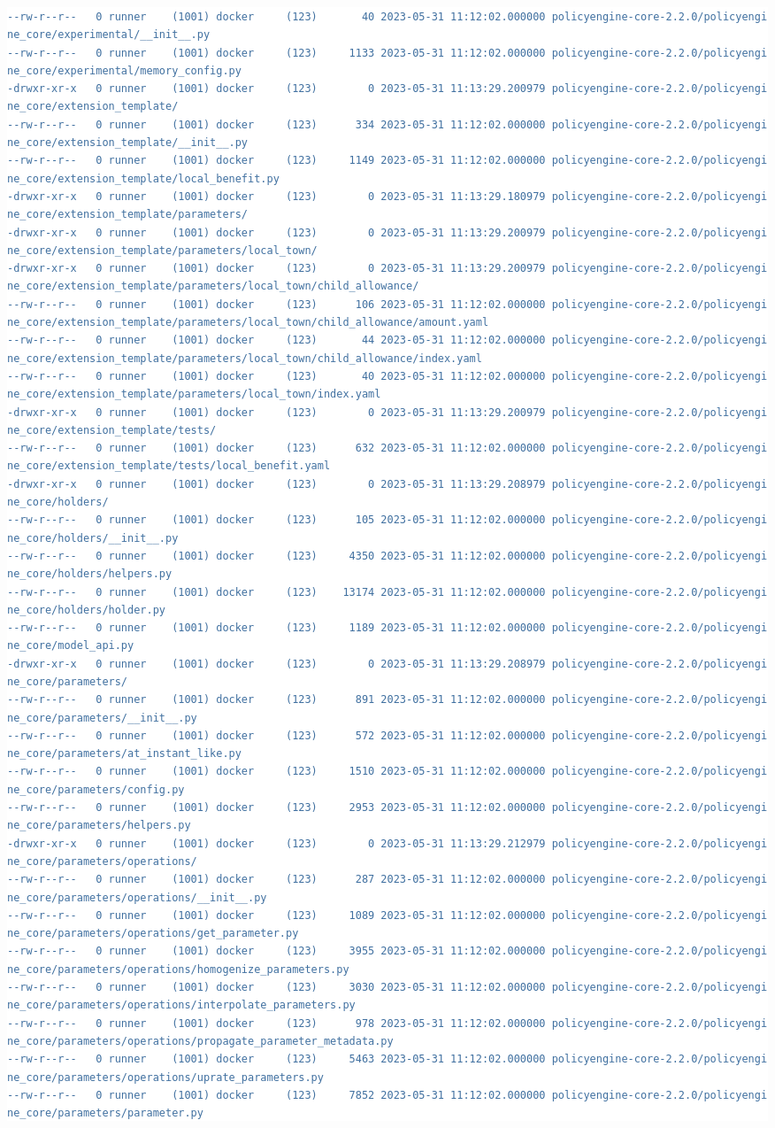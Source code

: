 ```diff
--rw-r--r--   0 runner    (1001) docker     (123)       40 2023-05-31 11:12:02.000000 policyengine-core-2.2.0/policyengine_core/experimental/__init__.py
--rw-r--r--   0 runner    (1001) docker     (123)     1133 2023-05-31 11:12:02.000000 policyengine-core-2.2.0/policyengine_core/experimental/memory_config.py
-drwxr-xr-x   0 runner    (1001) docker     (123)        0 2023-05-31 11:13:29.200979 policyengine-core-2.2.0/policyengine_core/extension_template/
--rw-r--r--   0 runner    (1001) docker     (123)      334 2023-05-31 11:12:02.000000 policyengine-core-2.2.0/policyengine_core/extension_template/__init__.py
--rw-r--r--   0 runner    (1001) docker     (123)     1149 2023-05-31 11:12:02.000000 policyengine-core-2.2.0/policyengine_core/extension_template/local_benefit.py
-drwxr-xr-x   0 runner    (1001) docker     (123)        0 2023-05-31 11:13:29.180979 policyengine-core-2.2.0/policyengine_core/extension_template/parameters/
-drwxr-xr-x   0 runner    (1001) docker     (123)        0 2023-05-31 11:13:29.200979 policyengine-core-2.2.0/policyengine_core/extension_template/parameters/local_town/
-drwxr-xr-x   0 runner    (1001) docker     (123)        0 2023-05-31 11:13:29.200979 policyengine-core-2.2.0/policyengine_core/extension_template/parameters/local_town/child_allowance/
--rw-r--r--   0 runner    (1001) docker     (123)      106 2023-05-31 11:12:02.000000 policyengine-core-2.2.0/policyengine_core/extension_template/parameters/local_town/child_allowance/amount.yaml
--rw-r--r--   0 runner    (1001) docker     (123)       44 2023-05-31 11:12:02.000000 policyengine-core-2.2.0/policyengine_core/extension_template/parameters/local_town/child_allowance/index.yaml
--rw-r--r--   0 runner    (1001) docker     (123)       40 2023-05-31 11:12:02.000000 policyengine-core-2.2.0/policyengine_core/extension_template/parameters/local_town/index.yaml
-drwxr-xr-x   0 runner    (1001) docker     (123)        0 2023-05-31 11:13:29.200979 policyengine-core-2.2.0/policyengine_core/extension_template/tests/
--rw-r--r--   0 runner    (1001) docker     (123)      632 2023-05-31 11:12:02.000000 policyengine-core-2.2.0/policyengine_core/extension_template/tests/local_benefit.yaml
-drwxr-xr-x   0 runner    (1001) docker     (123)        0 2023-05-31 11:13:29.208979 policyengine-core-2.2.0/policyengine_core/holders/
--rw-r--r--   0 runner    (1001) docker     (123)      105 2023-05-31 11:12:02.000000 policyengine-core-2.2.0/policyengine_core/holders/__init__.py
--rw-r--r--   0 runner    (1001) docker     (123)     4350 2023-05-31 11:12:02.000000 policyengine-core-2.2.0/policyengine_core/holders/helpers.py
--rw-r--r--   0 runner    (1001) docker     (123)    13174 2023-05-31 11:12:02.000000 policyengine-core-2.2.0/policyengine_core/holders/holder.py
--rw-r--r--   0 runner    (1001) docker     (123)     1189 2023-05-31 11:12:02.000000 policyengine-core-2.2.0/policyengine_core/model_api.py
-drwxr-xr-x   0 runner    (1001) docker     (123)        0 2023-05-31 11:13:29.208979 policyengine-core-2.2.0/policyengine_core/parameters/
--rw-r--r--   0 runner    (1001) docker     (123)      891 2023-05-31 11:12:02.000000 policyengine-core-2.2.0/policyengine_core/parameters/__init__.py
--rw-r--r--   0 runner    (1001) docker     (123)      572 2023-05-31 11:12:02.000000 policyengine-core-2.2.0/policyengine_core/parameters/at_instant_like.py
--rw-r--r--   0 runner    (1001) docker     (123)     1510 2023-05-31 11:12:02.000000 policyengine-core-2.2.0/policyengine_core/parameters/config.py
--rw-r--r--   0 runner    (1001) docker     (123)     2953 2023-05-31 11:12:02.000000 policyengine-core-2.2.0/policyengine_core/parameters/helpers.py
-drwxr-xr-x   0 runner    (1001) docker     (123)        0 2023-05-31 11:13:29.212979 policyengine-core-2.2.0/policyengine_core/parameters/operations/
--rw-r--r--   0 runner    (1001) docker     (123)      287 2023-05-31 11:12:02.000000 policyengine-core-2.2.0/policyengine_core/parameters/operations/__init__.py
--rw-r--r--   0 runner    (1001) docker     (123)     1089 2023-05-31 11:12:02.000000 policyengine-core-2.2.0/policyengine_core/parameters/operations/get_parameter.py
--rw-r--r--   0 runner    (1001) docker     (123)     3955 2023-05-31 11:12:02.000000 policyengine-core-2.2.0/policyengine_core/parameters/operations/homogenize_parameters.py
--rw-r--r--   0 runner    (1001) docker     (123)     3030 2023-05-31 11:12:02.000000 policyengine-core-2.2.0/policyengine_core/parameters/operations/interpolate_parameters.py
--rw-r--r--   0 runner    (1001) docker     (123)      978 2023-05-31 11:12:02.000000 policyengine-core-2.2.0/policyengine_core/parameters/operations/propagate_parameter_metadata.py
--rw-r--r--   0 runner    (1001) docker     (123)     5463 2023-05-31 11:12:02.000000 policyengine-core-2.2.0/policyengine_core/parameters/operations/uprate_parameters.py
--rw-r--r--   0 runner    (1001) docker     (123)     7852 2023-05-31 11:12:02.000000 policyengine-core-2.2.0/policyengine_core/parameters/parameter.py
```